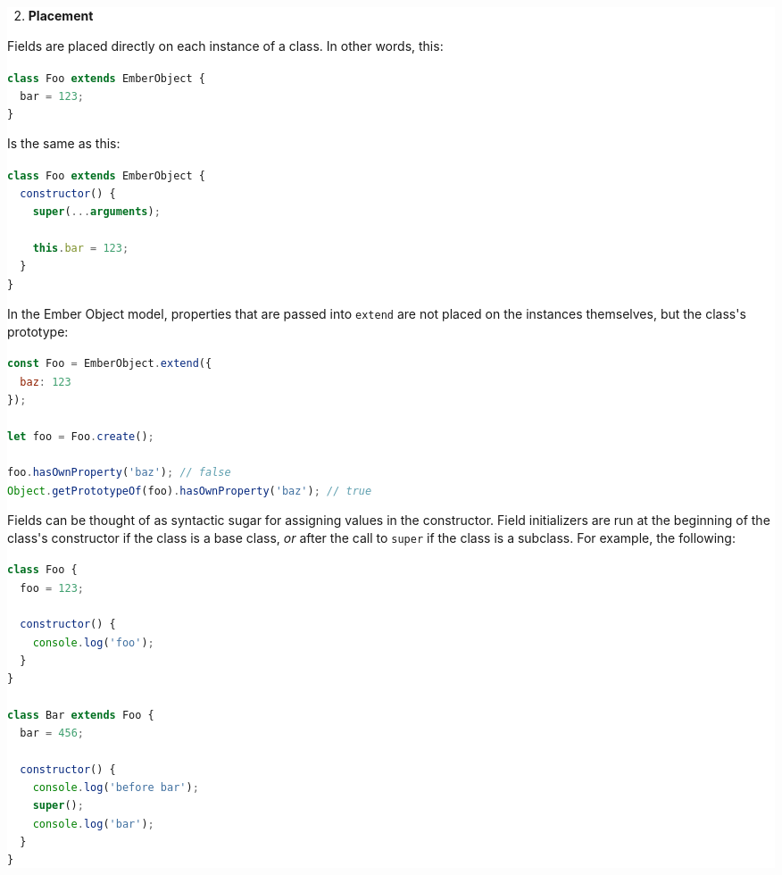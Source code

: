 2. **Placement**

  Fields are placed directly on each instance of a class. In other words, this:

  ```js
  class Foo extends EmberObject {
    bar = 123;
  }
  ```

  Is the same as this:

  ```js
  class Foo extends EmberObject {
    constructor() {
      super(...arguments);

      this.bar = 123;
    }
  }
  ```

  In the Ember Object model, properties that are passed into `extend` are not
  placed on the instances themselves, but the class's prototype:

  ```js
  const Foo = EmberObject.extend({
    baz: 123
  });

  let foo = Foo.create();

  foo.hasOwnProperty('baz'); // false
  Object.getPrototypeOf(foo).hasOwnProperty('baz'); // true
  ```

Fields can be thought of as syntactic sugar for assigning values in the
constructor. Field initializers are run at the beginning of the class's
constructor if the class is a base class, *or* after the call to `super` if the
class is a subclass. For example, the following:

```js
class Foo {
  foo = 123;

  constructor() {
    console.log('foo');
  }
}

class Bar extends Foo {
  bar = 456;

  constructor() {
    console.log('before bar');
    super();
    console.log('bar');
  }
}
```
